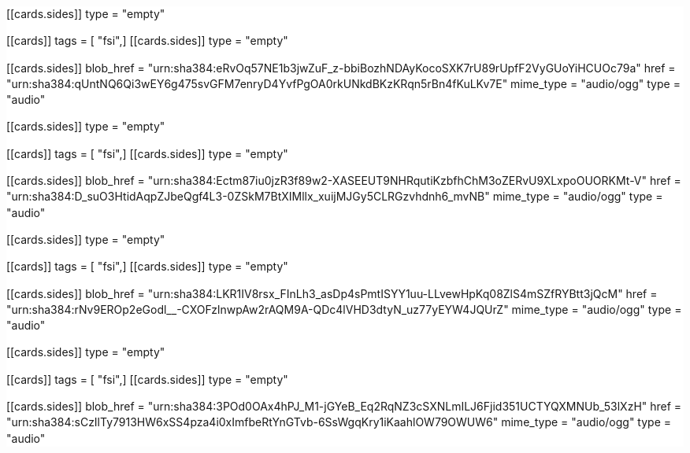 [[cards.sides]]
type = "empty"


[[cards]]
tags = [ "fsi",]
[[cards.sides]]
type = "empty"

[[cards.sides]]
blob_href = "urn:sha384:eRvOq57NE1b3jwZuF_z-bbiBozhNDAyKocoSXK7rU89rUpfF2VyGUoYiHCUOc79a"
href = "urn:sha384:qUntNQ6Qi3wEY6g475svGFM7enryD4YvfPgOA0rkUNkdBKzKRqn5rBn4fKuLKv7E"
mime_type = "audio/ogg"
type = "audio"

[[cards.sides]]
type = "empty"


[[cards]]
tags = [ "fsi",]
[[cards.sides]]
type = "empty"

[[cards.sides]]
blob_href = "urn:sha384:Ectm87iu0jzR3f89w2-XASEEUT9NHRqutiKzbfhChM3oZERvU9XLxpoOUORKMt-V"
href = "urn:sha384:D_suO3HtidAqpZJbeQgf4L3-0ZSkM7BtXIMllx_xuijMJGy5CLRGzvhdnh6_mvNB"
mime_type = "audio/ogg"
type = "audio"

[[cards.sides]]
type = "empty"


[[cards]]
tags = [ "fsi",]
[[cards.sides]]
type = "empty"

[[cards.sides]]
blob_href = "urn:sha384:LKR1IV8rsx_FInLh3_asDp4sPmtISYY1uu-LLvewHpKq08ZlS4mSZfRYBtt3jQcM"
href = "urn:sha384:rNv9EROp2eGodl__-CXOFzlnwpAw2rAQM9A-QDc4lVHD3dtyN_uz77yEYW4JQUrZ"
mime_type = "audio/ogg"
type = "audio"

[[cards.sides]]
type = "empty"


[[cards]]
tags = [ "fsi",]
[[cards.sides]]
type = "empty"

[[cards.sides]]
blob_href = "urn:sha384:3POd0OAx4hPJ_M1-jGYeB_Eq2RqNZ3cSXNLmILJ6Fjid351UCTYQXMNUb_53lXzH"
href = "urn:sha384:sCzIlTy7913HW6xSS4pza4i0xImfbeRtYnGTvb-6SsWgqKry1iKaahlOW79OWUW6"
mime_type = "audio/ogg"
type = "audio"
